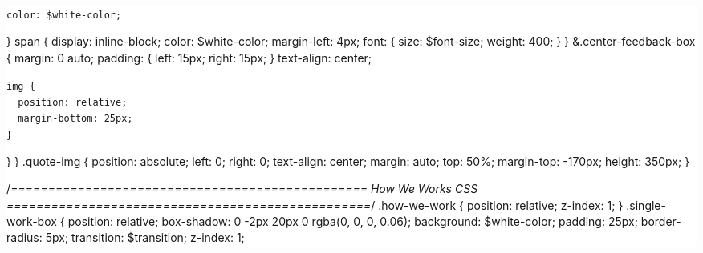     color: $white-color;
  }
  span {
    display: inline-block;
    color: $white-color;
    margin-left: 4px;
    font: {
      size: $font-size;
      weight: 400;
    }
  }
  &.center-feedback-box {
    margin: 0 auto;
    padding: {
      left: 15px;
      right: 15px;
    }
    text-align: center;

    img {
      position: relative;
      margin-bottom: 25px;
    }
  }
}
.quote-img {
  position: absolute;
  left: 0;
  right: 0;
  text-align: center;
  margin: auto;
  top: 50%;
  margin-top: -170px;
  height: 350px;
}

/*================================================
How We Works CSS
=================================================*/
.how-we-work {
  position: relative;
  z-index: 1;
}
.single-work-box {
  position: relative;
  box-shadow: 0 -2px 20px 0 rgba(0, 0, 0, 0.06);
  background: $white-color;
  padding: 25px;
  border-radius: 5px;
  transition: $transition;
  z-index: 1;
